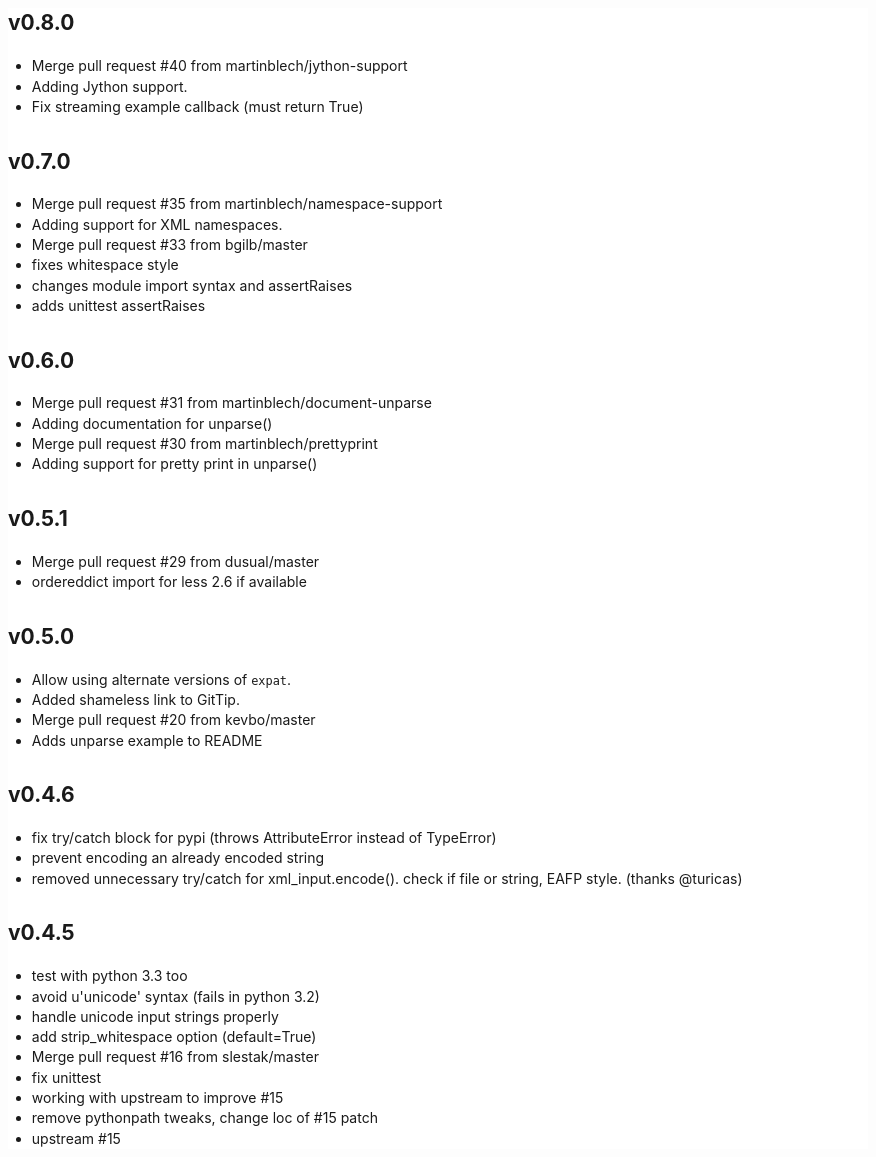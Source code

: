 ## v0.8.0

* Merge pull request #40 from martinblech/jython-support
* Adding Jython support.
* Fix streaming example callback (must return True)

## v0.7.0

* Merge pull request #35 from martinblech/namespace-support
* Adding support for XML namespaces.
* Merge pull request #33 from bgilb/master
* fixes whitespace style
* changes module import syntax and assertRaises
* adds unittest assertRaises

## v0.6.0

* Merge pull request #31 from martinblech/document-unparse
* Adding documentation for unparse()
* Merge pull request #30 from martinblech/prettyprint
* Adding support for pretty print in unparse()

## v0.5.1

* Merge pull request #29 from dusual/master
* ordereddict import for less 2.6 if available

## v0.5.0

* Allow using alternate versions of `expat`.
* Added shameless link to GitTip.
* Merge pull request #20 from kevbo/master
* Adds unparse example to README

## v0.4.6

* fix try/catch block for pypi (throws AttributeError instead of TypeError)
* prevent encoding an already encoded string
* removed unnecessary try/catch for xml_input.encode(). check if file or string, EAFP style. (thanks @turicas)

## v0.4.5

* test with python 3.3 too
* avoid u'unicode' syntax (fails in python 3.2)
* handle unicode input strings properly
* add strip_whitespace option (default=True)
* Merge pull request #16 from slestak/master
* fix unittest
* working with upstream to improve #15
* remove pythonpath tweaks, change loc of #15 patch
* upstream  #15
